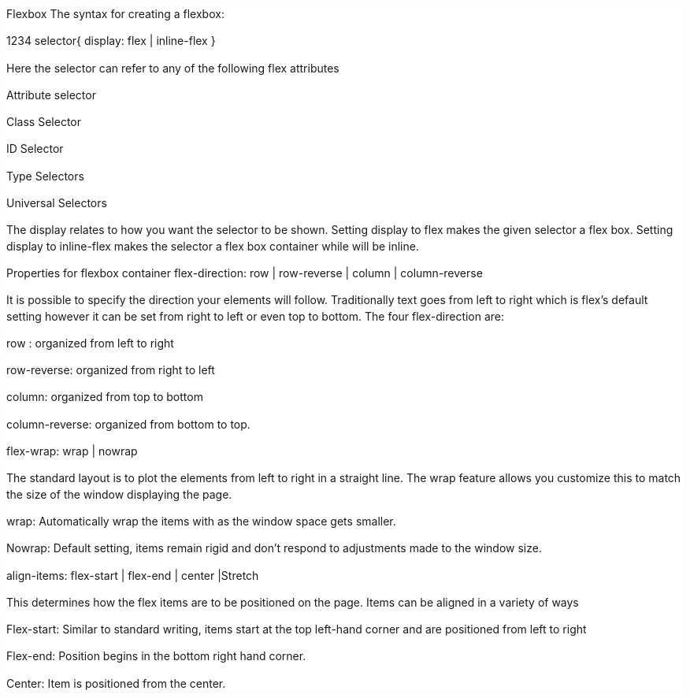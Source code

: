 

Flexbox
The syntax for creating a flexbox:

1234
selector{
    display: flex | inline-flex
}

Here the selector can refer to any of the following flex attributes 

Attribute selector

Class Selector

ID Selector 

Type Selectors 

Universal Selectors 

The display relates to how you want the selector to be shown. Setting display to flex makes the given selector a flex box. Setting display to inline-flex makes the selector a flex box container while will be inline. 

Properties for flexbox container
flex-direction: row | row-reverse | column | column-reverse

It is possible to specify the direction your elements will follow. Traditionally text goes from left to right which is flex’s default setting however it can be set from right to left or even top to bottom. The four flex-direction are:

row : organized from left to right 

row-reverse: organized from right to left 

 column: organized from top to bottom

 column-reverse: organized from bottom to top. 

flex-wrap: wrap | nowrap

The standard layout is to plot the elements from left to right in a straight line. The wrap feature allows you customize this to match the size of the window displaying the page. 

wrap: Automatically wrap the items with as the window space gets smaller. 

Nowrap: Default setting, items remain rigid and don’t respond  to adjustments made to the window size.

align-items: flex-start | flex-end | center |Stretch

This determines how the flex items are to be positioned on the page. Items can be aligned in a variety of ways 

Flex-start: Similar to standard writing, items start at the top left-hand corner and are positioned from left to right 

Flex-end: Position begins in the bottom right hand corner. 

Center: Item is positioned from the center. 
